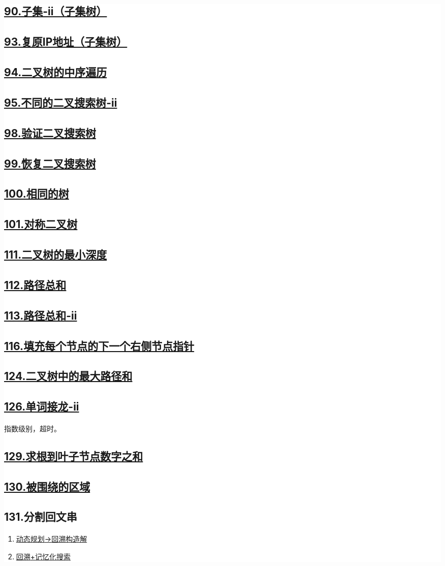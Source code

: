 ## [90.子集-ii（子集树）](../src/90.子集-ii.java)

## [93.复原IP地址（子集树）](../src/93.复原ip地址.java)

## [94.二叉树的中序遍历](../src/94.二叉树的中序遍历_1.java)

## [95.不同的二叉搜索树-ii](../src/95.不同的二叉搜索树-ii_1.java)

## [98.验证二叉搜索树](../src/98.验证二叉搜索树.java)

## [99.恢复二叉搜索树](../src/99.恢复二叉搜索树_1.java)

## [100.相同的树](../src/100.相同的树.java)

## [101.对称二叉树](../src/101.对称二叉树.java)

## [111.二叉树的最小深度](../src/111.二叉树的最小深度.java)

## [112.路径总和](../src/112.路径总和.java)

## [113.路径总和-ii](../src/113.路径总和-ii.java)

## [116.填充每个节点的下一个右侧节点指针](../src/116.填充每个节点的下一个右侧节点指针_1.java)

## [124.二叉树中的最大路径和](../src/124.二叉树中的最大路径和.java)

## [126.单词接龙-ii](../src/126.单词接龙-ii_1.java)

指数级别，超时。

## [129.求根到叶子节点数字之和](../src/129.求根到叶子节点数字之和.java)

## [130.被围绕的区域](../src/130.被围绕的区域.java)

## 131.分割回文串

1. [动态规划$\rightarrow$回溯构造解](../src/131.分割回文串.java)

2. [回溯$+$记忆化搜索](../src/131.分割回文串_1.java)
